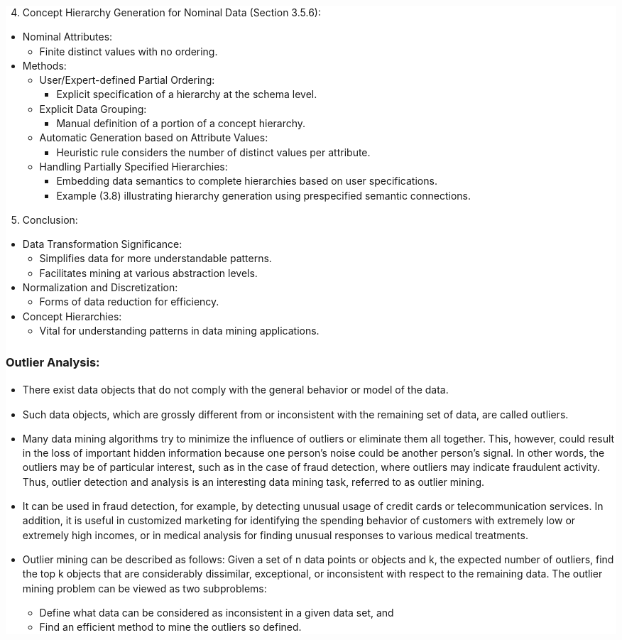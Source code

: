 4. Concept Hierarchy Generation for Nominal Data (Section 3.5.6):
  - Nominal Attributes:
    - Finite distinct values with no ordering.
  - Methods:
    - User/Expert-defined Partial Ordering:
      - Explicit specification of a hierarchy at the schema level.
    - Explicit Data Grouping:
      - Manual definition of a portion of a concept hierarchy.
    - Automatic Generation based on Attribute Values:
      - Heuristic rule considers the number of distinct values per attribute.
    - Handling Partially Specified Hierarchies:
       - Embedding data semantics to complete hierarchies based on user specifications.
       - Example (3.8) illustrating hierarchy generation using prespecified semantic connections.

5. Conclusion:
  - Data Transformation Significance:
    - Simplifies data for more understandable patterns.
    - Facilitates mining at various abstraction levels.
  - Normalization and Discretization:
    - Forms of data reduction for efficiency.
  - Concept Hierarchies:
    - Vital for understanding patterns in data mining applications.

### Outlier Analysis:
- There exist data objects that do not comply with the general behavior or model of the data.
- Such data objects, which are grossly different from or inconsistent with the remaining set of data, are called outliers.
- Many data mining algorithms try to minimize the influence of outliers or eliminate them all together. This, however, could result in the loss of important hidden information because one person’s noise could be another person’s signal. In other words, the outliers may be of particular interest, such as in the case of fraud detection, where outliers may indicate fraudulent activity. Thus, outlier detection and analysis is an interesting data mining task, referred to as outlier mining.
- It can be used in fraud detection, for example, by detecting unusual usage of credit cards or telecommunication services. In addition, it is useful in customized marketing for identifying the spending behavior of customers with extremely low or extremely high incomes, or in medical analysis for finding unusual responses to various medical treatments.

- Outlier mining can be described as follows: Given a set of n data points or objects and k, the
expected number of outliers, find the top k objects that are considerably dissimilar,
exceptional, or inconsistent with respect to the remaining data. The outlier mining problem
can be viewed as two subproblems:
  - Define what data can be considered as inconsistent in a given data set, and
  - Find an efficient method to mine the outliers so defined.




























